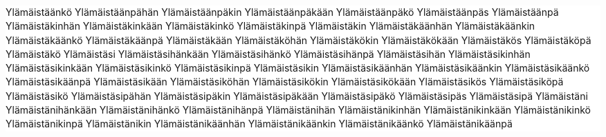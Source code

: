 Ylämäistäänkö
Ylämäistäänpähän
Ylämäistäänpäkin
Ylämäistäänpäkään
Ylämäistäänpäkö
Ylämäistäänpäs
Ylämäistäänpä
Ylämäistäkinhän
Ylämäistäkinkään
Ylämäistäkinkö
Ylämäistäkinpä
Ylämäistäkin
Ylämäistäkäänhän
Ylämäistäkäänkin
Ylämäistäkäänkö
Ylämäistäkäänpä
Ylämäistäkään
Ylämäistäköhän
Ylämäistäkökin
Ylämäistäkökään
Ylämäistäkös
Ylämäistäköpä
Ylämäistäkö
Ylämäistäsi
Ylämäistäsihänkään
Ylämäistäsihänkö
Ylämäistäsihänpä
Ylämäistäsihän
Ylämäistäsikinhän
Ylämäistäsikinkään
Ylämäistäsikinkö
Ylämäistäsikinpä
Ylämäistäsikin
Ylämäistäsikäänhän
Ylämäistäsikäänkin
Ylämäistäsikäänkö
Ylämäistäsikäänpä
Ylämäistäsikään
Ylämäistäsiköhän
Ylämäistäsikökin
Ylämäistäsikökään
Ylämäistäsikös
Ylämäistäsiköpä
Ylämäistäsikö
Ylämäistäsipähän
Ylämäistäsipäkin
Ylämäistäsipäkään
Ylämäistäsipäkö
Ylämäistäsipäs
Ylämäistäsipä
Ylämäistäni
Ylämäistänihänkään
Ylämäistänihänkö
Ylämäistänihänpä
Ylämäistänihän
Ylämäistänikinhän
Ylämäistänikinkään
Ylämäistänikinkö
Ylämäistänikinpä
Ylämäistänikin
Ylämäistänikäänhän
Ylämäistänikäänkin
Ylämäistänikäänkö
Ylämäistänikäänpä